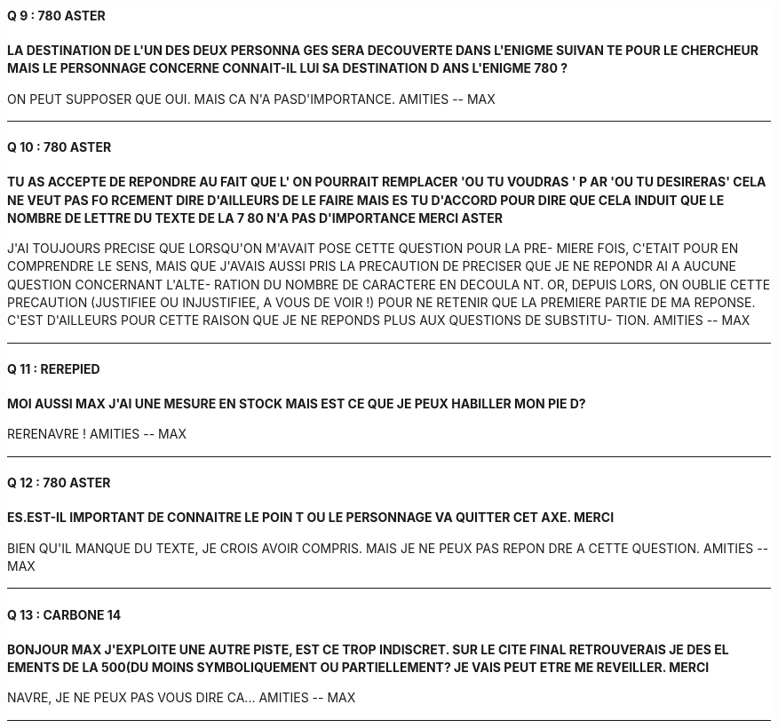 #### Q 9 : 780 ASTER

**LA DESTINATION DE L'UN DES DEUX PERSONNA GES SERA
DECOUVERTE DANS L'ENIGME SUIVAN TE POUR LE CHERCHEUR MAIS LE PERSONNAGE
 CONCERNE CONNAIT-IL LUI SA DESTINATION D ANS L'ENIGME 780 ?**

ON PEUT SUPPOSER QUE OUI. MAIS CA N'A PASD'IMPORTANCE. AMITIES -- MAX

---

#### Q 10 : 780 ASTER

**TU AS ACCEPTE DE REPONDRE AU FAIT QUE L' ON POURRAIT
REMPLACER 'OU TU VOUDRAS ' P AR 'OU TU DESIRERAS' CELA NE VEUT PAS FO
RCEMENT DIRE D'AILLEURS DE LE FAIRE MAIS ES TU D'ACCORD POUR DIRE QUE
CELA INDUIT QUE LE NOMBRE DE LETTRE DU TEXTE DE LA 7 80 N'A PAS
D'IMPORTANCE MERCI ASTER**

J'AI TOUJOURS PRECISE QUE LORSQU'ON M'AVAIT POSE CETTE
 QUESTION POUR LA PRE- MIERE FOIS, C'ETAIT POUR EN COMPRENDRE LE SENS,
MAIS QUE J'AVAIS AUSSI PRIS LA PRECAUTION DE PRECISER QUE JE NE REPONDR
AI A AUCUNE QUESTION CONCERNANT L'ALTE- RATION DU NOMBRE DE CARACTERE EN
 DECOULA NT. OR, DEPUIS LORS, ON OUBLIE CETTE
PRECAUTION (JUSTIFIEE OU INJUSTIFIEE, A VOUS DE VOIR !) POUR NE RETENIR
QUE LA PREMIERE PARTIE DE MA REPONSE. C'EST D'AILLEURS POUR CETTE RAISON
 QUE JE NE REPONDS PLUS AUX QUESTIONS DE SUBSTITU- TION. AMITIES -- MAX

---

#### Q 11 : REREPIED

**MOI AUSSI MAX J'AI UNE MESURE EN STOCK MAIS EST CE QUE JE PEUX HABILLER MON PIE D?**

RERENAVRE ! AMITIES -- MAX

---

#### Q 12 : 780 ASTER

**ES.EST-IL IMPORTANT DE CONNAITRE LE POIN T OU LE PERSONNAGE VA QUITTER CET AXE.   MERCI**

BIEN QU'IL MANQUE DU TEXTE, JE CROIS AVOIR COMPRIS. MAIS JE NE PEUX PAS REPON DRE A CETTE QUESTION. AMITIES -- MAX

---

#### Q 13 : CARBONE 14

**BONJOUR MAX J'EXPLOITE UNE AUTRE PISTE, EST CE TROP
INDISCRET. SUR LE CITE FINAL RETROUVERAIS JE DES EL EMENTS DE LA 500(DU
MOINS SYMBOLIQUEMENT  OU PARTIELLEMENT?  JE VAIS PEUT ETRE ME REVEILLER.
 MERCI**

NAVRE, JE NE PEUX PAS VOUS DIRE CA... AMITIES -- MAX

---
